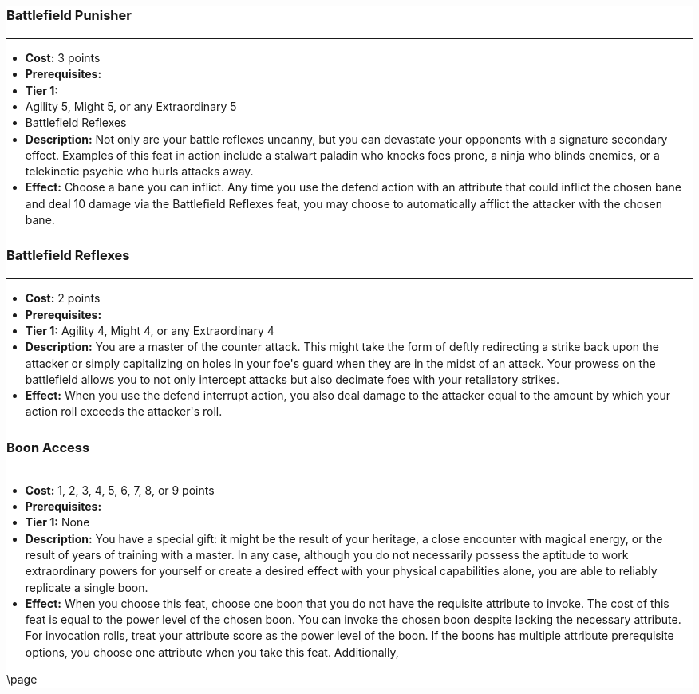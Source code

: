 ### Battlefield Punisher

<div class="feat-entry"></div>

___
- **Cost:**  3 points
- **Prerequisites:**
 - **Tier 1:**
  - Agility 5, Might 5, or any Extraordinary 5
  - Battlefield Reflexes
- **Description:** Not only are your battle reflexes uncanny, but you can devastate your opponents with a signature secondary effect. Examples of this feat in action include a stalwart paladin who knocks foes prone, a ninja who blinds enemies, or a telekinetic psychic who hurls attacks away.
- **Effect:** Choose a bane you can inflict. Any time you use the defend action with an attribute that could inflict the chosen bane and deal 10 damage via the Battlefield Reflexes feat, you may choose to automatically afflict the attacker with the chosen bane.

### Battlefield Reflexes

<div class="feat-entry"></div>

___
- **Cost:**  2 points
- **Prerequisites:**
 - **Tier 1:** Agility 4, Might 4, or any Extraordinary 4
- **Description:** You are a master of the counter attack. This might take the form of deftly redirecting a strike back upon the attacker or simply capitalizing on holes in your foe's guard when they are in the midst of an attack. Your prowess on the battlefield allows you to not only intercept attacks but also decimate foes with your retaliatory strikes.
- **Effect:** When you use the defend interrupt action, you also deal damage to the attacker equal to the amount by which your action roll exceeds the attacker's roll.

### Boon Access

<div class="feat-entry"></div>

___
- **Cost:**  1, 2, 3, 4, 5, 6, 7, 8, or 9 points
- **Prerequisites:**
 - **Tier 1:** None
- **Description:** You have a special gift: it might be the result of your heritage, a close encounter with magical energy, or the result of years of training with a master. In any case, although you do not necessarily possess the aptitude to work extraordinary powers for yourself or create a desired effect with your physical capabilities alone, you are able to reliably replicate a single boon.
- **Effect:** When you choose this feat, choose one boon that you do not have the requisite attribute to invoke. The cost of this feat is equal to the power level of the chosen boon. You can invoke the chosen boon despite lacking the necessary attribute. For invocation rolls, treat your attribute score as the power level of the boon. If the boons has multiple attribute prerequisite options, you choose one attribute when you take this feat. Additionally, 


\page 
